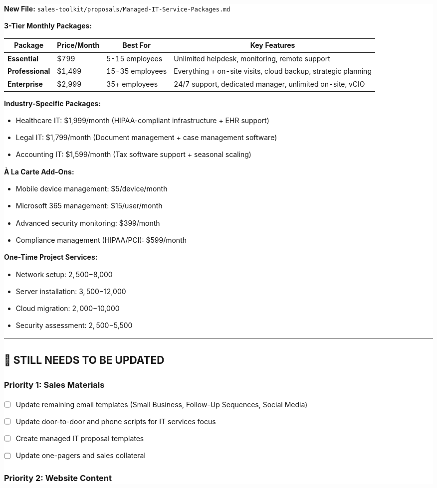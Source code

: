 **New File:** `sales-toolkit/proposals/Managed-IT-Service-Packages.md`

**3-Tier Monthly Packages:**

| Package | Price/Month | Best For | Key Features |
|---------|-------------|----------|--------------|
| **Essential** | $799 | 5-15 employees | Unlimited helpdesk, monitoring, remote support |
| **Professional** | $1,499 | 15-35 employees | Everything + on-site visits, cloud backup, strategic planning |
| **Enterprise** | $2,999 | 35+ employees | 24/7 support, dedicated manager, unlimited on-site, vCIO |

**Industry-Specific Packages:**

- Healthcare IT: $1,999/month (HIPAA-compliant infrastructure + EHR support)

- Legal IT: $1,799/month (Document management + case management software)

- Accounting IT: $1,599/month (Tax software support + seasonal scaling)


**À La Carte Add-Ons:**

- Mobile device management: $5/device/month

- Microsoft 365 management: $15/user/month

- Advanced security monitoring: $399/month

- Compliance management (HIPAA/PCI): $599/month


**One-Time Project Services:**

- Network setup: $2,500-$8,000

- Server installation: $3,500-$12,000

- Cloud migration: $2,000-$10,000

- Security assessment: $2,500-$5,500


---


## 🔨 STILL NEEDS TO BE UPDATED



### **Priority 1: Sales Materials**

- [ ] Update remaining email templates (Small Business, Follow-Up Sequences, Social Media)

- [ ] Update door-to-door and phone scripts for IT services focus

- [ ] Create managed IT proposal templates

- [ ] Update one-pagers and sales collateral



### **Priority 2: Website Content**
